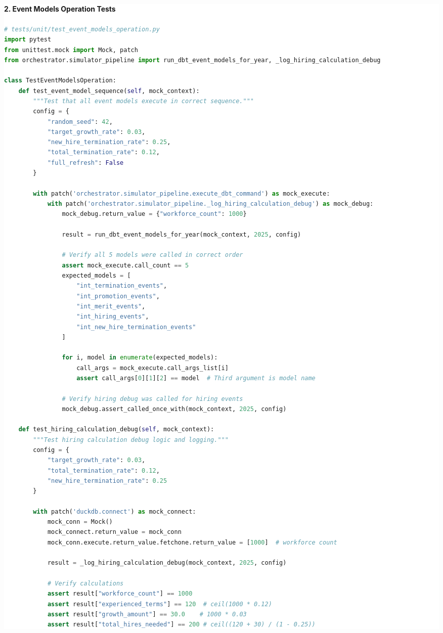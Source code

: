 #### 2. Event Models Operation Tests
```python
# tests/unit/test_event_models_operation.py
import pytest
from unittest.mock import Mock, patch
from orchestrator.simulator_pipeline import run_dbt_event_models_for_year, _log_hiring_calculation_debug

class TestEventModelsOperation:
    def test_event_model_sequence(self, mock_context):
        """Test that all event models execute in correct sequence."""
        config = {
            "random_seed": 42,
            "target_growth_rate": 0.03,
            "new_hire_termination_rate": 0.25,
            "total_termination_rate": 0.12,
            "full_refresh": False
        }

        with patch('orchestrator.simulator_pipeline.execute_dbt_command') as mock_execute:
            with patch('orchestrator.simulator_pipeline._log_hiring_calculation_debug') as mock_debug:
                mock_debug.return_value = {"workforce_count": 1000}

                result = run_dbt_event_models_for_year(mock_context, 2025, config)

                # Verify all 5 models were called in correct order
                assert mock_execute.call_count == 5
                expected_models = [
                    "int_termination_events",
                    "int_promotion_events",
                    "int_merit_events",
                    "int_hiring_events",
                    "int_new_hire_termination_events"
                ]

                for i, model in enumerate(expected_models):
                    call_args = mock_execute.call_args_list[i]
                    assert call_args[0][1][2] == model  # Third argument is model name

                # Verify hiring debug was called for hiring events
                mock_debug.assert_called_once_with(mock_context, 2025, config)

    def test_hiring_calculation_debug(self, mock_context):
        """Test hiring calculation debug logic and logging."""
        config = {
            "target_growth_rate": 0.03,
            "total_termination_rate": 0.12,
            "new_hire_termination_rate": 0.25
        }

        with patch('duckdb.connect') as mock_connect:
            mock_conn = Mock()
            mock_connect.return_value = mock_conn
            mock_conn.execute.return_value.fetchone.return_value = [1000]  # workforce count

            result = _log_hiring_calculation_debug(mock_context, 2025, config)

            # Verify calculations
            assert result["workforce_count"] == 1000
            assert result["experienced_terms"] == 120  # ceil(1000 * 0.12)
            assert result["growth_amount"] == 30.0    # 1000 * 0.03
            assert result["total_hires_needed"] == 200 # ceil((120 + 30) / (1 - 0.25))
```